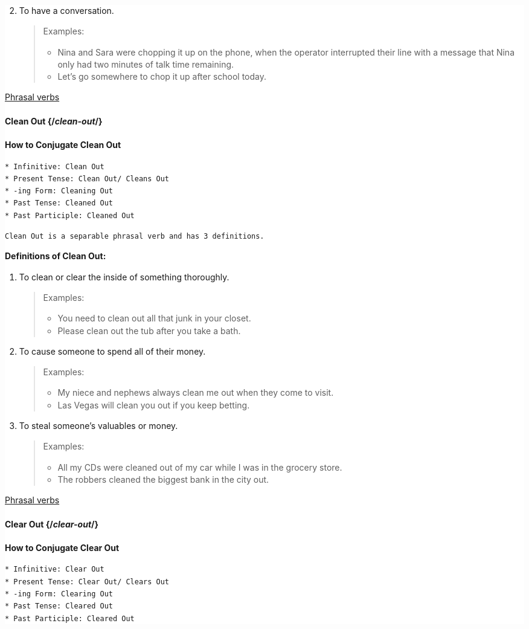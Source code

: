 2. To have a conversation.

    > Examples:
    > * Nina and Sara were chopping it up on the phone, when the operator interrupted their line with a message that Nina only had two minutes of talk time remaining.
    > * Let’s go somewhere to chop it up after school today.

[Phrasal verbs](/learn/super-duper-phrasal-verbs#phrasal-verbs)

</PhrasalVerb>


<PhrasalVerb desc="to clean or clear the inside of something thoroughly." num={3}>


#### Clean Out {/*clean-out*/}

**How to Conjugate Clean Out**

    * Infinitive: Clean Out
    * Present Tense: Clean Out/ Cleans Out
    * -ing Form: Cleaning Out
    * Past Tense: Cleaned Out
    * Past Participle: Cleaned Out

`Clean Out is a separable phrasal verb and has 3 definitions.`

**Definitions of Clean Out:**

1. To clean or clear the inside of something thoroughly.

    > Examples:
    > * You need to clean out all that junk in your closet.
    > * Please clean out the tub after you take a bath.

2. To cause someone to spend all of their money.

    > Examples:
    > * My niece and nephews always clean me out when they come to visit.
    > * Las Vegas will clean you out if you keep betting.

3. To steal someone’s valuables or money.

    > Examples:
    > * All my CDs were cleaned out of my car while I was in the grocery store.
    > * The robbers cleaned the biggest bank in the city out.

[Phrasal verbs](/learn/super-duper-phrasal-verbs#phrasal-verbs)

</PhrasalVerb>


<PhrasalVerb desc="to remove things completely from an area or place." num={2}>


#### Clear Out {/*clear-out*/}

**How to Conjugate Clear Out**

    * Infinitive: Clear Out
    * Present Tense: Clear Out/ Clears Out
    * -ing Form: Clearing Out
    * Past Tense: Cleared Out
    * Past Participle: Cleared Out
